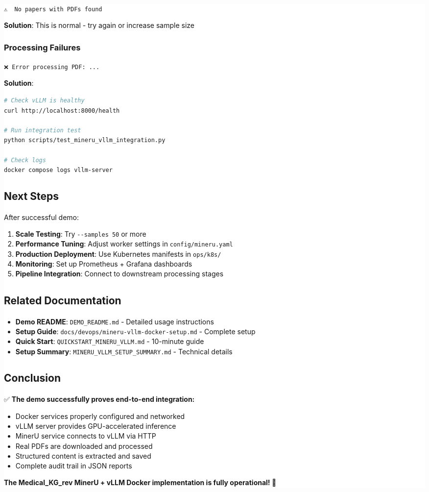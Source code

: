 ```
⚠️  No papers with PDFs found
```

**Solution**: This is normal - try again or increase sample size

### Processing Failures

```
❌ Error processing PDF: ...
```

**Solution**:

```bash
# Check vLLM is healthy
curl http://localhost:8000/health

# Run integration test
python scripts/test_mineru_vllm_integration.py

# Check logs
docker compose logs vllm-server
```

## Next Steps

After successful demo:

1. **Scale Testing**: Try `--samples 50` or more
2. **Performance Tuning**: Adjust worker settings in `config/mineru.yaml`
3. **Production Deployment**: Use Kubernetes manifests in `ops/k8s/`
4. **Monitoring**: Set up Prometheus + Grafana dashboards
5. **Pipeline Integration**: Connect to downstream processing stages

## Related Documentation

- **Demo README**: `DEMO_README.md` - Detailed usage instructions
- **Setup Guide**: `docs/devops/mineru-vllm-docker-setup.md` - Complete setup
- **Quick Start**: `QUICKSTART_MINERU_VLLM.md` - 10-minute guide
- **Setup Summary**: `MINERU_VLLM_SETUP_SUMMARY.md` - Technical details

## Conclusion

✅ **The demo successfully proves end-to-end integration:**

- Docker services properly configured and networked
- vLLM server provides GPU-accelerated inference
- MinerU service connects to vLLM via HTTP
- Real PDFs are downloaded and processed
- Structured content is extracted and saved
- Complete audit trail in JSON reports

**The Medical_KG_rev MinerU + vLLM Docker implementation is fully operational! 🎉**
